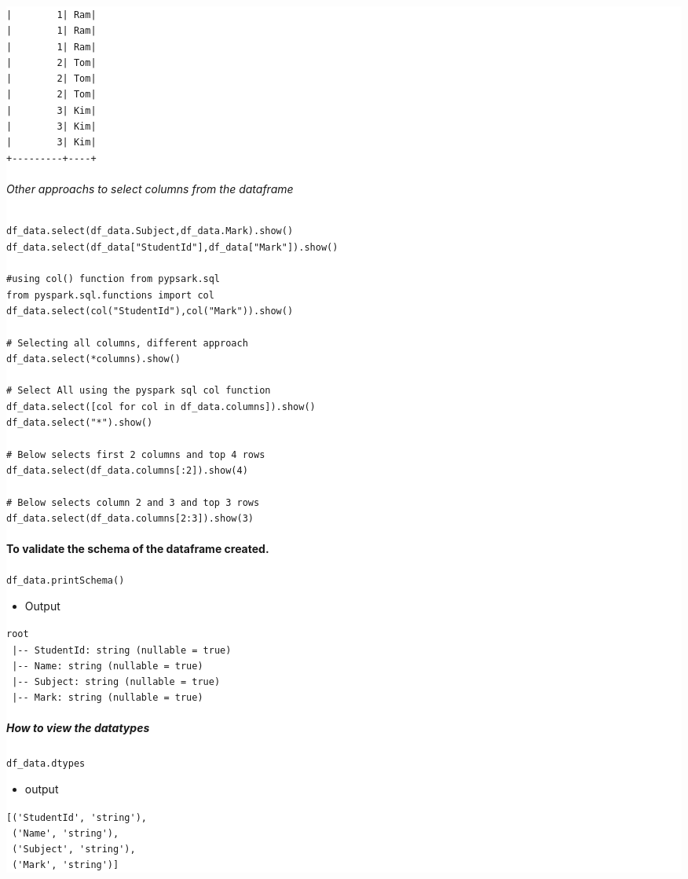 ```
|        1| Ram|
|        1| Ram|
|        1| Ram|
|        2| Tom|
|        2| Tom|
|        2| Tom|
|        3| Kim|
|        3| Kim|
|        3| Kim|
+---------+----+
```
###### Other approachs to select columns from the dataframe

```
df_data.select(df_data.Subject,df_data.Mark).show()
df_data.select(df_data["StudentId"],df_data["Mark"]).show()

#using col() function from pypsark.sql
from pyspark.sql.functions import col
df_data.select(col("StudentId"),col("Mark")).show()

# Selecting all columns, different approach
df_data.select(*columns).show()

# Select All using the pyspark sql col function
df_data.select([col for col in df_data.columns]).show()
df_data.select("*").show()

# Below selects first 2 columns and top 4 rows
df_data.select(df_data.columns[:2]).show(4)

# Below selects column 2 and 3 and top 3 rows
df_data.select(df_data.columns[2:3]).show(3)
```

#### To validate the schema of the dataframe created.

```
df_data.printSchema()
```
 - Output
```
root
 |-- StudentId: string (nullable = true)
 |-- Name: string (nullable = true)
 |-- Subject: string (nullable = true)
 |-- Mark: string (nullable = true)
```

##### How to view the datatypes
```
df_data.dtypes
```
- output
```
[('StudentId', 'string'),
 ('Name', 'string'),
 ('Subject', 'string'),
 ('Mark', 'string')]
```
